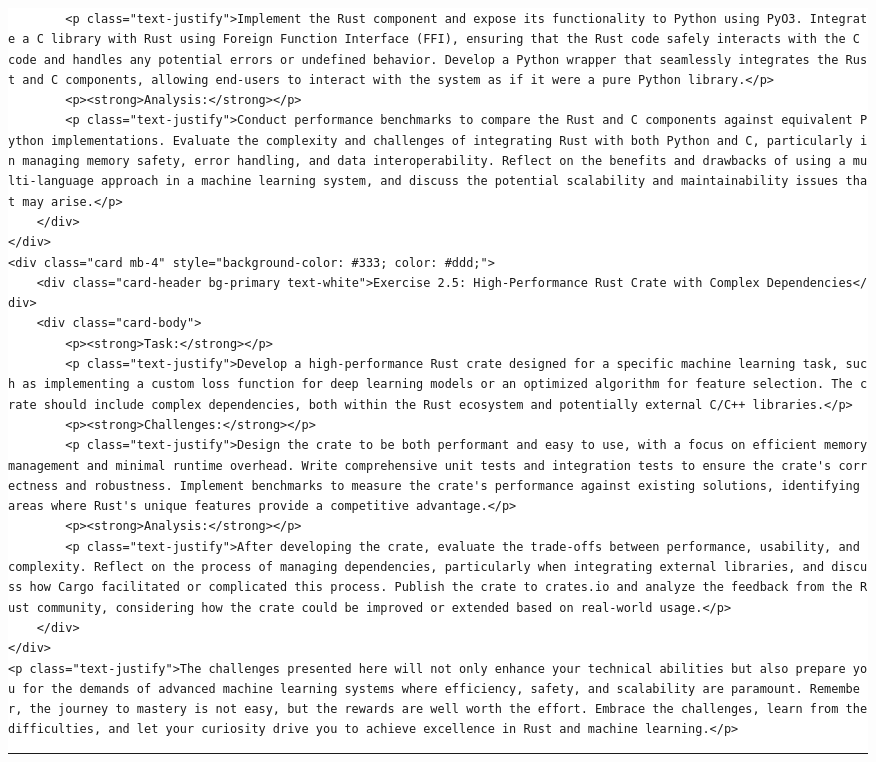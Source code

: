             <p class="text-justify">Implement the Rust component and expose its functionality to Python using PyO3. Integrate a C library with Rust using Foreign Function Interface (FFI), ensuring that the Rust code safely interacts with the C code and handles any potential errors or undefined behavior. Develop a Python wrapper that seamlessly integrates the Rust and C components, allowing end-users to interact with the system as if it were a pure Python library.</p>
            <p><strong>Analysis:</strong></p>
            <p class="text-justify">Conduct performance benchmarks to compare the Rust and C components against equivalent Python implementations. Evaluate the complexity and challenges of integrating Rust with both Python and C, particularly in managing memory safety, error handling, and data interoperability. Reflect on the benefits and drawbacks of using a multi-language approach in a machine learning system, and discuss the potential scalability and maintainability issues that may arise.</p>
        </div>
    </div>
    <div class="card mb-4" style="background-color: #333; color: #ddd;">
        <div class="card-header bg-primary text-white">Exercise 2.5: High-Performance Rust Crate with Complex Dependencies</div>
        <div class="card-body">
            <p><strong>Task:</strong></p>
            <p class="text-justify">Develop a high-performance Rust crate designed for a specific machine learning task, such as implementing a custom loss function for deep learning models or an optimized algorithm for feature selection. The crate should include complex dependencies, both within the Rust ecosystem and potentially external C/C++ libraries.</p>
            <p><strong>Challenges:</strong></p>
            <p class="text-justify">Design the crate to be both performant and easy to use, with a focus on efficient memory management and minimal runtime overhead. Write comprehensive unit tests and integration tests to ensure the crate's correctness and robustness. Implement benchmarks to measure the crate's performance against existing solutions, identifying areas where Rust's unique features provide a competitive advantage.</p>
            <p><strong>Analysis:</strong></p>
            <p class="text-justify">After developing the crate, evaluate the trade-offs between performance, usability, and complexity. Reflect on the process of managing dependencies, particularly when integrating external libraries, and discuss how Cargo facilitated or complicated this process. Publish the crate to crates.io and analyze the feedback from the Rust community, considering how the crate could be improved or extended based on real-world usage.</p>
        </div>
    </div>
    <p class="text-justify">The challenges presented here will not only enhance your technical abilities but also prepare you for the demands of advanced machine learning systems where efficiency, safety, and scalability are paramount. Remember, the journey to mastery is not easy, but the rewards are well worth the effort. Embrace the challenges, learn from the difficulties, and let your curiosity drive you to achieve excellence in Rust and machine learning.</p>
</section>

---
